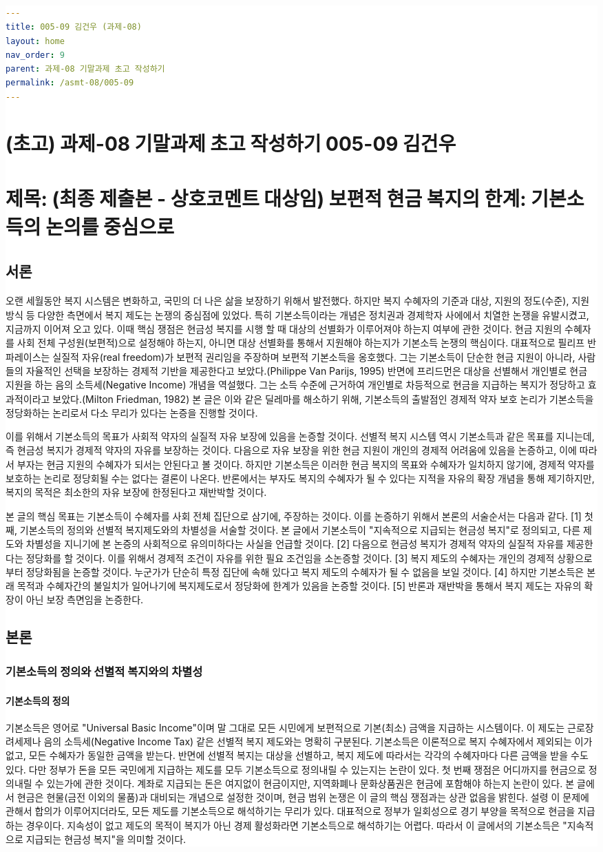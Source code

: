 ```yaml
---
title: 005-09 김건우 (과제-08)
layout: home
nav_order: 9
parent: 과제-08 기말과제 초고 작성하기
permalink: /asmt-08/005-09
---
```


# (초고) 과제-08 기말과제 초고 작성하기 005-09 김건우 


# 제목: (최종 제출본 - 상호코멘트 대상임) 보편적 현금 복지의 한계: 기본소득의 논의를 중심으로 

## 서론

오랜 세월동안 복지 시스템은 변화하고, 국민의 더 나은 삶을 보장하기 위해서 발전했다. 하지만 복지 수혜자의 기준과 대상, 지원의 정도(수준), 지원 방식 등 다양한 측면에서 복지 제도는 논쟁의 중심점에 있었다. 특히 기본소득이라는 개념은 정치권과 경제학자 사에에서 치열한 논쟁을 유발시켰고, 지금까지 이어져 오고 있다. 이때 핵심 쟁점은 현금성 복지를 시행 할 때 대상의 선별화가 이루어져야 하는지 여부에 관한 것이다. 현금 지원의 수혜자를 사회 전체 구성원(보편적)으로 설정해야 하는지, 아니면 대상 선별화를 통해서 지원해야 하는지가 기본소득 논쟁의 핵심이다. 대표적으로 필리프 반 파레이스는 실질적 자유(real freedom)가 보편적 권리임을 주장하며 보편적 기본소득을 옹호했다. 그는 기본소득이 단순한 현금 지원이 아니라, 사람들의 자율적인 선택을 보장하는 경제적 기반을 제공한다고 보았다.(Philippe Van Parijs, 1995) 반면에 프리드먼은 대상을 선별해서 개인별로 현금 지원을 하는 음의 소득세(Negative Income) 개념을 역설했다. 그는 소득 수준에 근거하여 개인별로 차등적으로 현금을 지급하는 복지가 정당하고 효과적이라고 보았다.(Milton Friedman, 1982) 본 글은 이와 같은 딜레마를 해소하기 위해, 기본소득의 출발점인 경제적 약자 보호 논리가 기본소득을 정당화하는 논리로서 다소 무리가 있다는 논증을 진행할 것이다.

이를 위해서 기본소득의 목표가 사회적 약자의 실질적 자유 보장에 있음을 논증할 것이다. 선별적 복지 시스템 역시 기본소득과 같은 목표를 지니는데, 즉 현금성 복지가 경제적 약자의 자유를 보장하는 것이다. 다음으로 자유 보장을 위한 현금 지원이 개인의 경제적 어려움에 있음을 논증하고, 이에 따라서 부자는 현금 지원의 수혜자가 되서는 안된다고 볼 것이다. 하지만 기본소득은 이러한 현금 복지의 목표와 수혜자가 일치하지 않기에, 경제적 약자를 보호하는 논리로 정당회될 수는 없다는 결론이 나온다. 반론에서는 부자도 복지의 수혜자가 될 수 있다는 지적을 자유의 확장 개념을 통해 제기하지만, 복지의 목적은 최소한의 자유 보장에 한정된다고 재반박할 것이다.   

본 글의 핵심 목표는 기본소득이 수혜자를 사회 전체 집단으로 삼기에, 주장하는 것이다. 이를 논증하기 위해서 본론의 서술순서는 다음과 같다. [1] 첫째, 기본소득의 정의와 선별적 복지제도와의 차별성을 서술할 것이다. 본 글에서 기본소득이 "지속적으로 지급되는 현금성 복지"로 정의되고, 다른 제도와 차별성을 지니기에 본 논증의 사회적으로 유의미하다는 사실을 언급할 것이다. [2] 다음으로 현금성 복지가 경제적 약자의 실질적 자유를 제공한다는 정당화를 할 것이다. 이를 위해서 경제적 조건이 자유를 위한 필요 조건임을 소논증할 것이다. [3] 복지 제도의 수혜자는 개인의 경제적 상황으로부터 정당화됨을 논증할 것이다. 누군가가 단순히 특정 집단에 속해 있다고 복지 제도의 수혜자가 될 수 없음을 보일 것이다. [4] 하지만 기본소득은 본래 목적과 수혜자간의 불일치가 일어나기에 복지제도로서 정당화에 한계가 있음을 논증할 것이다. [5] 반론과 재반박을 통해서 복지 제도는 자유의 확장이 아닌 보장 측면임을 논증한다.


## 본론

### 기본소득의 정의와 선별적 복지와의 차별성

#### 기본소득의 정의

기본소득은 영어로 "Universal Basic Income"이며 말 그대로 모든 시민에게 보편적으로 기본(최소) 금액을 지급하는 시스템이다. 이 제도는 근로장려세제나 음의 소득세(Negative Income Tax) 같은 선별적 복지 제도와는 명확히 구분된다. 기본소득은 이론적으로 복지 수혜자에서 제외되는 이가 없고, 모든 수혜자가 동일한 금액을 받는다. 반면에 선별적 복지는 대상을 선별하고, 복지 제도에 따라서는 각각의 수혜자마다 다른 금액을 받을 수도 있다. 다만 정부가 돈을 모든 국민에게 지급하는 제도를 모두 기본소득으로 정의내릴 수 있는지는 논란이 있다. 첫 번째 쟁점은 어디까지를 현금으로 정의내릴 수 있는가에 관한 것이다. 계좌로 지급되는 돈은 여지없이 현금이지만, 지역화폐나 문화상품권은 현금에 포함해야 하는지 논란이 있다. 본 글에서 현금은 현물(금전 이외의 물품)과 대비되는 개념으로 설정한 것이며, 현금 범위 논쟁은 이 글의 핵심 쟁점과는 상관 없음을 밝힌다. 설령 이 문제에 관해서 합의가 이루어지더라도, 모든 제도를 기본소득으로 해석하기는 무리가 있다. 대표적으로 정부가 일회성으로 경기 부양을 목적으로 현금을 지급하는 경우이다. 지속성이 없고 제도의 목적이 복지가 아닌 경제 활성화라면 기본소득으로 해석하기는 어렵다. 따라서 이 글에서의 기본소득은 "지속적으로 지급되는 현금성 복지"을 의미할 것이다. 
